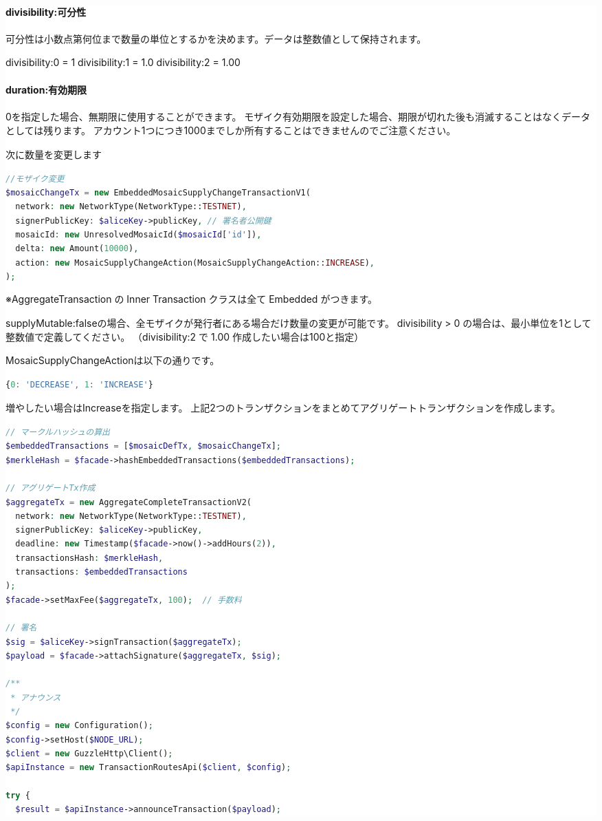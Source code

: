 #### divisibility:可分性

可分性は小数点第何位まで数量の単位とするかを決めます。データは整数値として保持されます。

divisibility:0 = 1
divisibility:1 = 1.0
divisibility:2 = 1.00

#### duration:有効期限

0を指定した場合、無期限に使用することができます。
モザイク有効期限を設定した場合、期限が切れた後も消滅することはなくデータとしては残ります。
アカウント1つにつき1000までしか所有することはできませんのでご注意ください。


次に数量を変更します
```php
//モザイク変更
$mosaicChangeTx = new EmbeddedMosaicSupplyChangeTransactionV1(
  network: new NetworkType(NetworkType::TESTNET),
  signerPublicKey: $aliceKey->publicKey, // 署名者公開鍵
  mosaicId: new UnresolvedMosaicId($mosaicId['id']),
  delta: new Amount(10000),
  action: new MosaicSupplyChangeAction(MosaicSupplyChangeAction::INCREASE),
);
```
※AggregateTransaction の Inner Transaction クラスは全て Embedded がつきます。

supplyMutable:falseの場合、全モザイクが発行者にある場合だけ数量の変更が可能です。
divisibility > 0 の場合は、最小単位を1として整数値で定義してください。
（divisibility:2 で 1.00 作成したい場合は100と指定）

MosaicSupplyChangeActionは以下の通りです。
```js
{0: 'DECREASE', 1: 'INCREASE'}
```
増やしたい場合はIncreaseを指定します。
上記2つのトランザクションをまとめてアグリゲートトランザクションを作成します。

```php
// マークルハッシュの算出
$embeddedTransactions = [$mosaicDefTx, $mosaicChangeTx];
$merkleHash = $facade->hashEmbeddedTransactions($embeddedTransactions);

// アグリゲートTx作成
$aggregateTx = new AggregateCompleteTransactionV2(
  network: new NetworkType(NetworkType::TESTNET),
  signerPublicKey: $aliceKey->publicKey,
  deadline: new Timestamp($facade->now()->addHours(2)),
  transactionsHash: $merkleHash,
  transactions: $embeddedTransactions
);
$facade->setMaxFee($aggregateTx, 100);  // 手数料

// 署名
$sig = $aliceKey->signTransaction($aggregateTx);
$payload = $facade->attachSignature($aggregateTx, $sig);

/**
 * アナウンス
 */
$config = new Configuration();
$config->setHost($NODE_URL);
$client = new GuzzleHttp\Client();
$apiInstance = new TransactionRoutesApi($client, $config);

try {
  $result = $apiInstance->announceTransaction($payload);
```